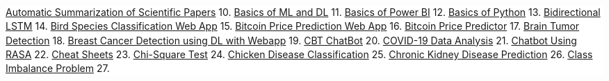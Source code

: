 <td align="center"><a href="https://github.com/Niketkumardheeryan/ML-CaPsule/tree/main/Projects/Automatic%20Summarization%20of%20Scientific%20Papers">Automatic Summarization of Scientific Papers</a></td>
<td align="center">10.</td>
<td align="center"><a href="https://github.com/Niketkumardheeryan/ML-CaPsule/tree/main/Projects/Basics%20of%20ML%20and%20DL">Basics of ML and DL</a></td>
<td align="center">11.</td>
<td align="center"><a href="https://github.com/Niketkumardheeryan/ML-CaPsule/tree/main/Projects/Basics%20of%20Power%20BI">Basics of Power BI</a></td>
<td align="center">12.</td>
<td align="center"><a href="https://github.com/Niketkumardheeryan/ML-CaPsule/tree/main/Projects/Basics%20of%20Python">Basics of Python</a></td>
</tr>
<tr align="center">
<td align="center">13.</td>
<td align="center"><a href="https://github.com/Niketkumardheeryan/ML-CaPsule/tree/main/Projects/Bidirectional%20LSTM">Bidirectional LSTM</a></td>
<td align="center">14.</td>
<td align="center"><a href="https://github.com/Niketkumardheeryan/ML-CaPsule/tree/main/Projects/Bird%20Species%20Classification%20Web%20App">Bird Species Classification Web App</a></td>
<td align="center">15.</td>
<td align="center"><a href="https://github.com/Niketkumardheeryan/ML-CaPsule/tree/main/Projects/Bitcoin%20Price%20Prediction%20Web%20App">Bitcoin Price Prediction Web App</a></td>
<td align="center">16.</td>
<td align="center"><a href="https://github.com/Niketkumardheeryan/ML-CaPsule/tree/main/Projects/Bitcoin%20Price%20Predictor">Bitcoin Price Predictor</a></td>
</tr>
<tr align="center">
<td align="center">17.</td>
<td align="center"><a href="https://github.com/Niketkumardheeryan/ML-CaPsule/tree/main/Projects/Brain%20Tumor%20Detection">Brain Tumor Detection</a></td>
<td align="center">18.</td>
<td align="center"><a href="https://github.com/Niketkumardheeryan/ML-CaPsule/tree/main/Projects/Breast%20Cancer%20Detection%20using%20DL%20with%20Webapp">Breast Cancer Detection using DL with Webapp</a></td>
<td align="center">19.</td>
<td align="center"><a href="https://github.com/Niketkumardheeryan/ML-CaPsule/tree/main/Projects/CBT%20ChatBot">CBT ChatBot</a></td>
<td align="center">20.</td>
<td align="center"><a href="https://github.com/Niketkumardheeryan/ML-CaPsule/tree/main/Projects/COVID-19%20Data%20Analysis">COVID-19 Data Analysis</a></td>
</tr>
<tr align="center">
<td align="center">21.</td>
<td align="center"><a href="https://github.com/Niketkumardheeryan/ML-CaPsule/tree/main/Projects/Chatbot%20Using%20RASA">Chatbot Using RASA</a></td>
<td align="center">22.</td>
<td align="center"><a href="https://github.com/Niketkumardheeryan/ML-CaPsule/tree/main/Projects/Cheat%20Sheets">Cheat Sheets</a></td>
<td align="center">23.</td>
<td align="center"><a href="https://github.com/Niketkumardheeryan/ML-CaPsule/tree/main/Projects/Chi-Square%20Test">Chi-Square Test</a></td>
<td align="center">24.</td>
<td align="center"><a href="https://github.com/Niketkumardheeryan/ML-CaPsule/tree/main/Projects/Chicken%20Disease%20Classification">Chicken Disease Classification</a></td>
</tr>
<tr align="center">
<td align="center">25.</td>
<td align="center"><a href="https://github.com/Niketkumardheeryan/ML-CaPsule/tree/main/Projects/Chronic%20Kidney%20Disease%20Prediction">Chronic Kidney Disease Prediction</a></td>
<td align="center">26.</td>
<td align="center"><a href="https://github.com/Niketkumardheeryan/ML-CaPsule/tree/main/Projects/Class%20Imbalance%20Problem">Class Imbalance Problem</a></td>
<td align="center">27.</td>